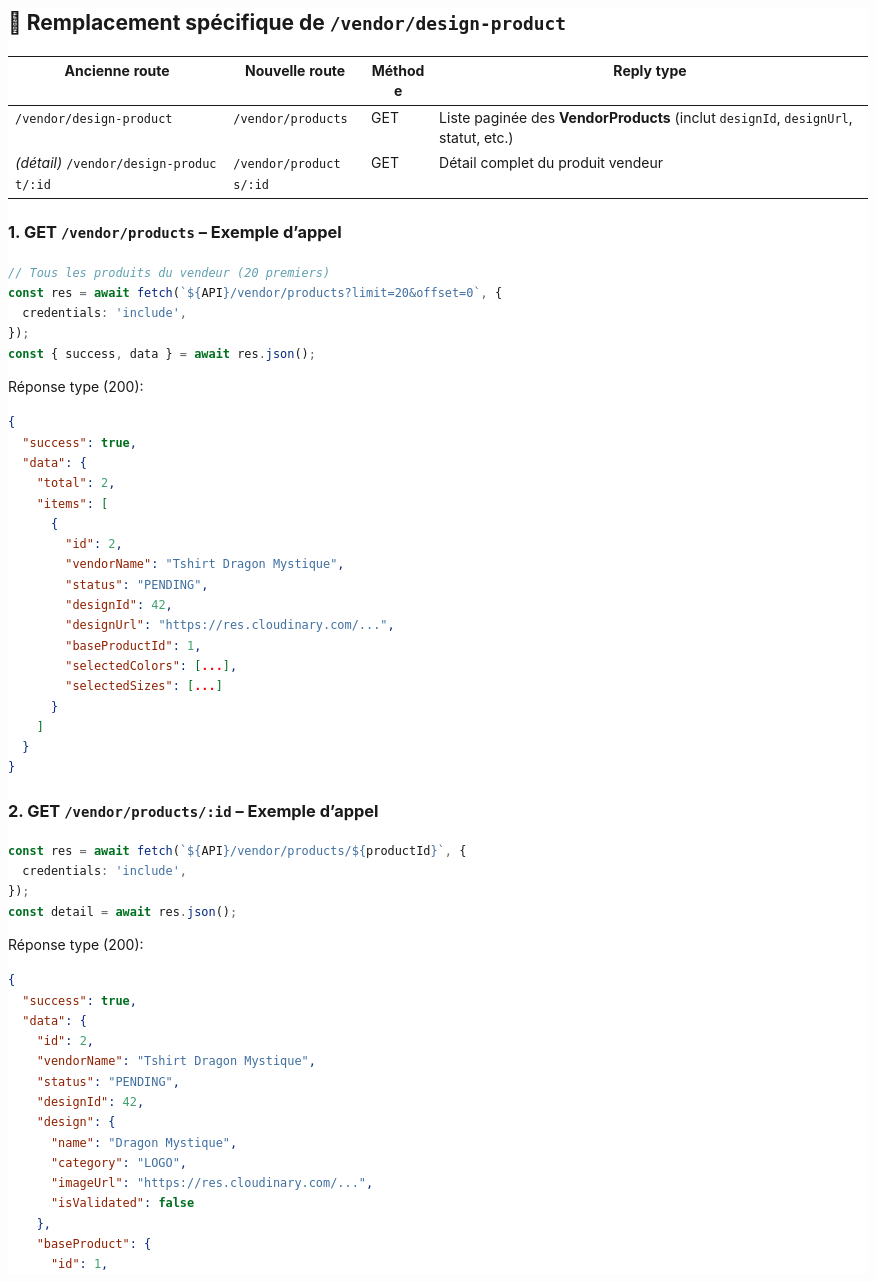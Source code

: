 ## 🎯 Remplacement spécifique de `/vendor/design-product`

| Ancienne route | Nouvelle route | Méthode | Reply type |
|----------------|---------------|---------|------------|
| `/vendor/design-product` | `/vendor/products` | GET | Liste paginée des **VendorProducts** (inclut `designId`, `designUrl`, statut, etc.) |
| *(détail)* `/vendor/design-product/:id` | `/vendor/products/:id` | GET | Détail complet du produit vendeur |

### 1. GET `/vendor/products` – Exemple d’appel
```ts
// Tous les produits du vendeur (20 premiers)
const res = await fetch(`${API}/vendor/products?limit=20&offset=0`, {
  credentials: 'include',
});
const { success, data } = await res.json();
```

Réponse type (200):
```json
{
  "success": true,
  "data": {
    "total": 2,
    "items": [
      {
        "id": 2,
        "vendorName": "Tshirt Dragon Mystique",
        "status": "PENDING",
        "designId": 42,
        "designUrl": "https://res.cloudinary.com/...",
        "baseProductId": 1,
        "selectedColors": [...],
        "selectedSizes": [...]
      }
    ]
  }
}
```

### 2. GET `/vendor/products/:id` – Exemple d’appel
```ts
const res = await fetch(`${API}/vendor/products/${productId}`, {
  credentials: 'include',
});
const detail = await res.json();
```

Réponse type (200):
```json
{
  "success": true,
  "data": {
    "id": 2,
    "vendorName": "Tshirt Dragon Mystique",
    "status": "PENDING",
    "designId": 42,
    "design": {
      "name": "Dragon Mystique",
      "category": "LOGO",
      "imageUrl": "https://res.cloudinary.com/...",
      "isValidated": false
    },
    "baseProduct": {
      "id": 1,
```